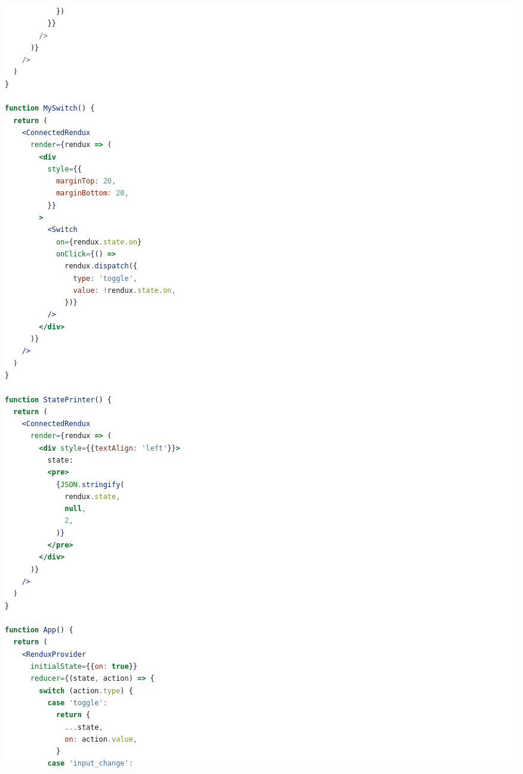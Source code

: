 ```jsx
            })
          }}
        />
      )}
    />
  )
}

function MySwitch() {
  return (
    <ConnectedRendux
      render={rendux => (
        <div
          style={{
            marginTop: 20,
            marginBottom: 20,
          }}
        >
          <Switch
            on={rendux.state.on}
            onClick={() =>
              rendux.dispatch({
                type: 'toggle',
                value: !rendux.state.on,
              })}
          />
        </div>
      )}
    />
  )
}

function StatePrinter() {
  return (
    <ConnectedRendux
      render={rendux => (
        <div style={{textAlign: 'left'}}>
          state:
          <pre>
            {JSON.stringify(
              rendux.state,
              null,
              2,
            )}
          </pre>
        </div>
      )}
    />
  )
}

function App() {
  return (
    <RenduxProvider
      initialState={{on: true}}
      reducer={(state, action) => {
        switch (action.type) {
          case 'toggle':
            return {
              ...state,
              on: action.value,
            }
          case 'input_change':
```